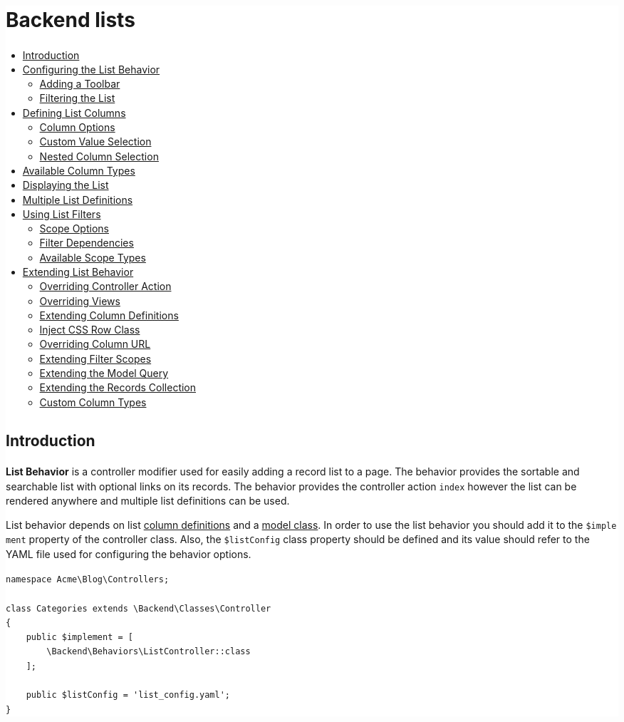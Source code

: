 # Backend lists

- [Introduction](#introduction)
- [Configuring the List Behavior](#configuring-list)
    - [Adding a Toolbar](#adding-toolbar)
    - [Filtering the List](#adding-filters)
- [Defining List Columns](#list-columns)
    - [Column Options](#column-options)
    - [Custom Value Selection](#custom-value-select)
    - [Nested Column Selection](#nested-column-select)
- [Available Column Types](#column-types)
- [Displaying the List](#displaying-list)
- [Multiple List Definitions](#multiple-list-definitions)
- [Using List Filters](#list-filters)
    - [Scope Options](#filter-scope-options)
    - [Filter Dependencies](#filter-scope-options)
    - [Available Scope Types](#scope-types)
- [Extending List Behavior](#extend-list-behavior)
    - [Overriding Controller Action](#overriding-action)
    - [Overriding Views](#overriding-views)
    - [Extending Column Definitions](#extend-list-columns)
    - [Inject CSS Row Class](#inject-row-class)
    - [Overriding Column URL](#overriding-url)
    - [Extending Filter Scopes](#extend-filter-scopes)
    - [Extending the Model Query](#extend-model-query)
    - [Extending the Records Collection](#extend-records-collection)
    - [Custom Column Types](#custom-column-types)

<a name="introduction"></a>
## Introduction

**List Behavior** is a controller modifier used for easily adding a record list to a page. The behavior provides the sortable and searchable list with optional links on its records. The behavior provides the controller action `index` however the list can be rendered anywhere and multiple list definitions can be used.

List behavior depends on list [column definitions](#list-columns) and a [model class](../database/model). In order to use the list behavior you should add it to the `$implement` property of the controller class. Also, the `$listConfig` class property should be defined and its value should refer to the YAML file used for configuring the behavior options.

    namespace Acme\Blog\Controllers;

    class Categories extends \Backend\Classes\Controller
    {
        public $implement = [
            \Backend\Behaviors\ListController::class
        ];

        public $listConfig = 'list_config.yaml';
    }

